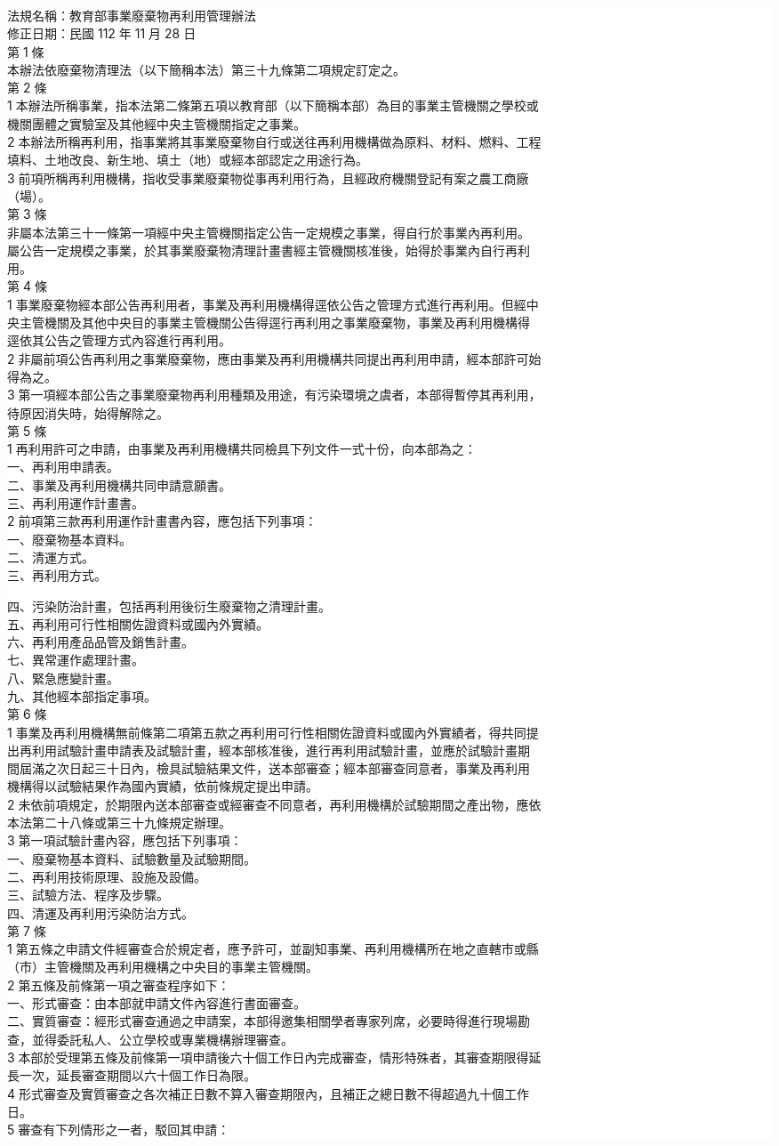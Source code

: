 法規名稱：教育部事業廢棄物再利用管理辦法  
修正日期：民國 112 年 11 月 28 日  
第 1 條  
本辦法依廢棄物清理法（以下簡稱本法）第三十九條第二項規定訂定之。  
第 2 條  
1 本辦法所稱事業，指本法第二條第五項以教育部（以下簡稱本部）為目的事業主管機關之學校或  
機關團體之實驗室及其他經中央主管機關指定之事業。  
2 本辦法所稱再利用，指事業將其事業廢棄物自行或送往再利用機構做為原料、材料、燃料、工程  
填料、土地改良、新生地、填土（地）或經本部認定之用途行為。  
3 前項所稱再利用機構，指收受事業廢棄物從事再利用行為，且經政府機關登記有案之農工商廠  
（場）。  
第 3 條  
非屬本法第三十一條第一項經中央主管機關指定公告一定規模之事業，得自行於事業內再利用。  
屬公告一定規模之事業，於其事業廢棄物清理計畫書經主管機關核准後，始得於事業內自行再利  
用。  
第 4 條  
1 事業廢棄物經本部公告再利用者，事業及再利用機構得逕依公告之管理方式進行再利用。但經中  
央主管機關及其他中央目的事業主管機關公告得逕行再利用之事業廢棄物，事業及再利用機構得  
逕依其公告之管理方式內容進行再利用。  
2 非屬前項公告再利用之事業廢棄物，應由事業及再利用機構共同提出再利用申請，經本部許可始  
得為之。  
3 第一項經本部公告之事業廢棄物再利用種類及用途，有污染環境之虞者，本部得暫停其再利用，  
待原因消失時，始得解除之。  
第 5 條  
1 再利用許可之申請，由事業及再利用機構共同檢具下列文件一式十份，向本部為之：  
一、再利用申請表。  
二、事業及再利用機構共同申請意願書。  
三、再利用運作計畫書。  
2 前項第三款再利用運作計畫書內容，應包括下列事項：  
一、廢棄物基本資料。  
二、清運方式。  
三、再利用方式。  


四、污染防治計畫，包括再利用後衍生廢棄物之清理計畫。  
五、再利用可行性相關佐證資料或國內外實績。  
六、再利用產品品管及銷售計畫。  
七、異常運作處理計畫。  
八、緊急應變計畫。  
九、其他經本部指定事項。  
第 6 條  
1 事業及再利用機構無前條第二項第五款之再利用可行性相關佐證資料或國內外實績者，得共同提  
出再利用試驗計畫申請表及試驗計畫，經本部核准後，進行再利用試驗計畫，並應於試驗計畫期  
間屆滿之次日起三十日內，檢具試驗結果文件，送本部審查；經本部審查同意者，事業及再利用  
機構得以試驗結果作為國內實績，依前條規定提出申請。  
2 未依前項規定，於期限內送本部審查或經審查不同意者，再利用機構於試驗期間之產出物，應依  
本法第二十八條或第三十九條規定辦理。  
3 第一項試驗計畫內容，應包括下列事項：  
一、廢棄物基本資料、試驗數量及試驗期間。  
二、再利用技術原理、設施及設備。  
三、試驗方法、程序及步驟。  
四、清運及再利用污染防治方式。  
第 7 條  
1 第五條之申請文件經審查合於規定者，應予許可，並副知事業、再利用機構所在地之直轄市或縣  
（市）主管機關及再利用機構之中央目的事業主管機關。  
2 第五條及前條第一項之審查程序如下：  
一、形式審查：由本部就申請文件內容進行書面審查。  
二、實質審查：經形式審查通過之申請案，本部得邀集相關學者專家列席，必要時得進行現場勘  
查，並得委託私人、公立學校或專業機構辦理審查。  
3 本部於受理第五條及前條第一項申請後六十個工作日內完成審查，情形特殊者，其審查期限得延  
長一次，延長審查期間以六十個工作日為限。  
4 形式審查及實質審查之各次補正日數不算入審查期限內，且補正之總日數不得超過九十個工作  
日。  
5 審查有下列情形之一者，駁回其申請：  